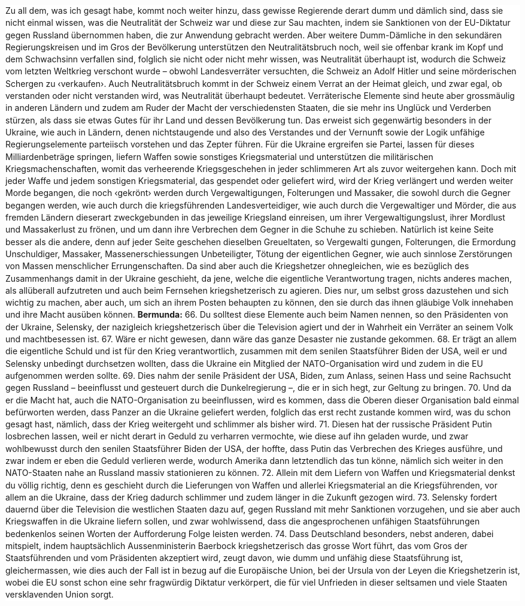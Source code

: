 Zu all dem, was ich gesagt habe, kommt noch weiter hinzu, dass gewisse Regierende derart dumm und dämlich sind, dass sie nicht einmal wissen, was die Neutralität der Schweiz war und diese zur Sau machten, indem sie Sanktionen von der EU-Diktatur gegen Russland übernommen haben, die zur Anwendung gebracht werden. Aber weitere Dumm-Dämliche in den sekundären Regierungskreisen und im Gros der Bevölkerung unterstützen den Neutralitätsbruch noch, weil sie offenbar krank im Kopf und dem Schwachsinn verfallen sind, folglich sie nicht oder nicht mehr wissen, was Neutralität überhaupt ist, wodurch die Schweiz vom letzten Weltkrieg verschont wurde – obwohl Landesverräter versuchten, die Schweiz an Adolf Hitler und seine mörderischen Schergen zu ‹verkaufen›. Auch Neutralitätsbruch kommt in der Schweiz einem Verrat an der Heimat gleich, und zwar egal, ob verstanden oder nicht verstanden wird, was Neutralität überhaupt bedeutet. Verräterische Elemente sind heute aber grossmäulig in anderen Ländern und zudem am Ruder der Macht der verschiedensten Staaten, die sie mehr ins Unglück und Verderben stürzen, als dass sie etwas Gutes für ihr Land und dessen Bevölkerung tun. Das erweist sich gegenwärtig besonders in der Ukraine, wie auch in Ländern, denen nichtstaugende und also des Verstandes und der Vernunft sowie der Logik unfähige Regierungselemente parteiisch vorstehen und das Zepter führen. Für die Ukraine ergreifen sie Partei, lassen für dieses Milliardenbeträge springen, liefern Waffen sowie sonstiges Kriegsmaterial und unterstützen die militärischen Kriegsmachenschaften, womit das verheerende Kriegsgeschehen in jeder schlimmeren Art als zuvor weitergehen kann. Doch mit jeder Waffe und jedem sonstigen Kriegsmaterial, das gespendet oder geliefert wird, wird der Krieg verlängert und werden weiter Morde begangen, die noch ‹gekrönt› werden durch Vergewaltigungen, Folterungen und Massaker, die sowohl durch die Gegner begangen werden, wie auch durch die kriegsführenden Landesverteidiger, wie auch durch die Vergewaltiger und Mörder, die aus fremden Ländern dieserart zweckgebunden in das jeweilige Kriegsland einreisen, um ihrer Vergewaltigungslust, ihrer Mordlust und Massakerlust zu frönen, und um dann ihre Verbrechen dem Gegner in die Schuhe zu schieben. Natürlich ist keine Seite besser als die andere, denn auf jeder Seite geschehen dieselben Greueltaten, so Vergewalti gungen, Folterungen, die Ermordung Unschuldiger, Massaker, Massenerschiessungen Unbeteiligter, Tötung der eigentlichen Gegner, wie auch sinnlose Zerstörungen von Massen menschlicher Errungenschaften.
Da sind aber auch die Kriegshetzer ohnegleichen, wie es bezüglich des Zusammenhangs damit in der Ukraine geschieht, da jene, welche die eigentliche Verantwortung tragen, nichts anderes machen, als allüberall aufzutreten und auch beim Fernsehen kriegshetzerisch zu agieren. Dies nur, um selbst gross dazustehen und sich wichtig zu machen, aber auch, um sich an ihrem Posten behaupten zu können, den sie durch das ihnen gläubige Volk innehaben und ihre Macht ausüben können.
**Bermunda:**
66. Du solltest diese Elemente auch beim Namen nennen, so den Präsidenten von der Ukraine, Selensky, der nazigleich kriegshetzerisch über die Television agiert und der in Wahrheit ein Verräter an seinem Volk und machtbesessen ist.
67. Wäre er nicht gewesen, dann wäre das ganze Desaster nie zustande gekommen.
68. Er trägt an allem die eigentliche Schuld und ist für den Krieg verantwortlich, zusammen mit dem senilen Staatsführer Biden der USA, weil er und Selensky unbedingt durchsetzen wollten, dass die Ukraine ein Mitglied der NATO-Organisation wird und zudem in die EU aufgenommen werden sollte.
69. Dies nahm der senile Präsident der USA, Biden, zum Anlass, seinen Hass und seine Rachsucht gegen Russland – beeinflusst und gesteuert durch die Dunkelregierung –, die er in sich hegt, zur Geltung zu bringen.
70. Und da er die Macht hat, auch die NATO-Organisation zu beeinflussen, wird es kommen, dass die Oberen dieser Organisation bald einmal befürworten werden, dass Panzer an die Ukraine geliefert werden, folglich das erst recht zustande kommen wird, was du schon gesagt hast, nämlich, dass der Krieg weitergeht und schlimmer als bisher wird.
71. Diesen hat der russische Präsident Putin losbrechen lassen, weil er nicht derart in Geduld zu verharren vermochte, wie diese auf ihn geladen wurde, und zwar wohlbewusst durch den senilen Staatsführer Biden der USA, der hoffte, dass Putin das Verbrechen des Krieges ausführe, und zwar indem er eben die Geduld verlieren werde, wodurch Amerika dann letztendlich das tun könne, nämlich sich weiter in den NATO-Staaten nahe an Russland massiv stationieren zu können.
72. Allein mit dem Liefern von Waffen und Kriegsmaterial denkst du völlig richtig, denn es geschieht durch die Lieferungen von Waffen und allerlei Kriegsmaterial an die Kriegsführenden, vor allem an die Ukraine, dass der Krieg dadurch schlimmer und zudem länger in die Zukunft gezogen wird.
73. Selensky fordert dauernd über die Television die westlichen Staaten dazu auf, gegen Russland mit mehr Sanktionen vorzugehen, und sie aber auch Kriegswaffen in die Ukraine liefern sollen, und zwar wohlwissend, dass die angesprochenen unfähigen Staatsführungen bedenkenlos seinen Worten der Aufforderung Folge leisten werden.
74. Dass Deutschland besonders, nebst anderen, dabei mitspielt, indem hauptsächlich Aussenministerin Baerbock kriegshetzerisch das grosse Wort führt, das vom Gros der Staatsführenden und vom Präsidenten akzeptiert wird, zeugt davon, wie dumm und unfähig diese Staatsführung ist, gleichermassen, wie dies auch der Fall ist in bezug auf die Europäische Union, bei der Ursula von der Leyen die Kriegshetzerin ist, wobei die EU sonst schon eine sehr fragwürdig Diktatur verkörpert, die für viel Unfrieden in dieser seltsamen und viele Staaten versklavenden Union sorgt.
